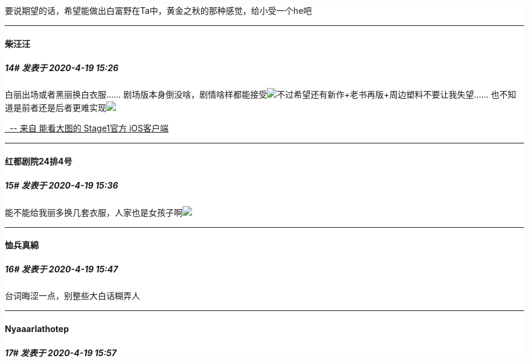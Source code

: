 


要说期望的话，希望能做出白富野在Ta中，黄金之秋的那种感觉，给小受一个he吧







-----

####  柴汪汪  
##### 14#       发表于 2020-4-19 15:26




白丽出场或者黑丽换白衣服……
剧场版本身倒没啥，剧情啥样都能接受<img src="https://static.saraba1st.com/image/smiley/face2017/026.png" referrerpolicy="no-referrer">不过希望还有新作+老书再版+周边塑料不要让我失望……
也不知道是前者还是后者更难实现<img src="https://static.saraba1st.com/image/smiley/face2017/068.png" referrerpolicy="no-referrer">

[  -- 来自 能看大图的 Stage1官方 iOS客户端](https://itunes.apple.com/fi/app/saraba1st/id1221237470?mt=8)







-----

####  红都剧院24排4号  
##### 15#       发表于 2020-4-19 15:36




能不能给我丽多换几套衣服，人家也是女孩子啊<img src="https://static.saraba1st.com/image/smiley/face2017/138.png" referrerpolicy="no-referrer">







-----

####  恤兵真綿  
##### 16#       发表于 2020-4-19 15:47




台词晦涩一点，别整些大白话糊弄人







-----

####  Nyaaarlathotep  
##### 17#       发表于 2020-4-19 15:57
